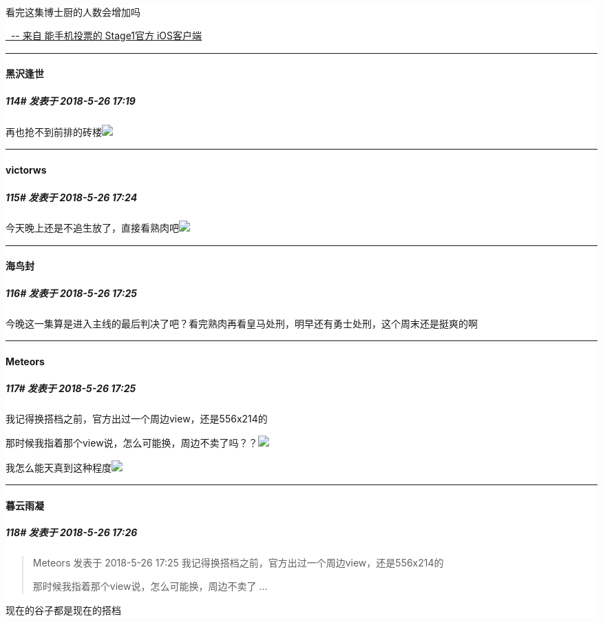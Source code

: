 
看完这集博士厨的人数会增加吗

[  -- 来自 能手机投票的 Stage1官方 iOS客户端](https://itunes.apple.com/fi/app/saraba1st/id1221237470?mt=8)


-----

####  黑沢逢世  
##### 114#       发表于 2018-5-26 17:19


再也抢不到前排的砖楼<img src="https://static.saraba1st.com/image/smiley/face2017/009.gif" referrerpolicy="no-referrer">


-----

####  victorws  
##### 115#       发表于 2018-5-26 17:24


今天晚上还是不追生放了，直接看熟肉吧<img src="https://static.saraba1st.com/image/smiley/face2017/009.gif" referrerpolicy="no-referrer">


-----

####  海鸟封  
##### 116#       发表于 2018-5-26 17:25


今晚这一集算是进入主线的最后判决了吧？看完熟肉再看皇马处刑，明早还有勇士处刑，这个周末还是挺爽的啊


-----

####  Meteors  
##### 117#       发表于 2018-5-26 17:25


我记得换搭档之前，官方出过一个周边view，还是556x214的

那时候我指着那个view说，怎么可能换，周边不卖了吗？？<img src="https://static.saraba1st.com/image/smiley/face2017/001.png" referrerpolicy="no-referrer">


我怎么能天真到这种程度<img src="https://static.saraba1st.com/image/smiley/face2017/009.gif" referrerpolicy="no-referrer">


-----

####  暮云雨凝  
##### 118#       发表于 2018-5-26 17:26


<blockquote>Meteors 发表于 2018-5-26 17:25
我记得换搭档之前，官方出过一个周边view，还是556x214的

那时候我指着那个view说，怎么可能换，周边不卖了 ...</blockquote>
现在的谷子都是现在的搭档
